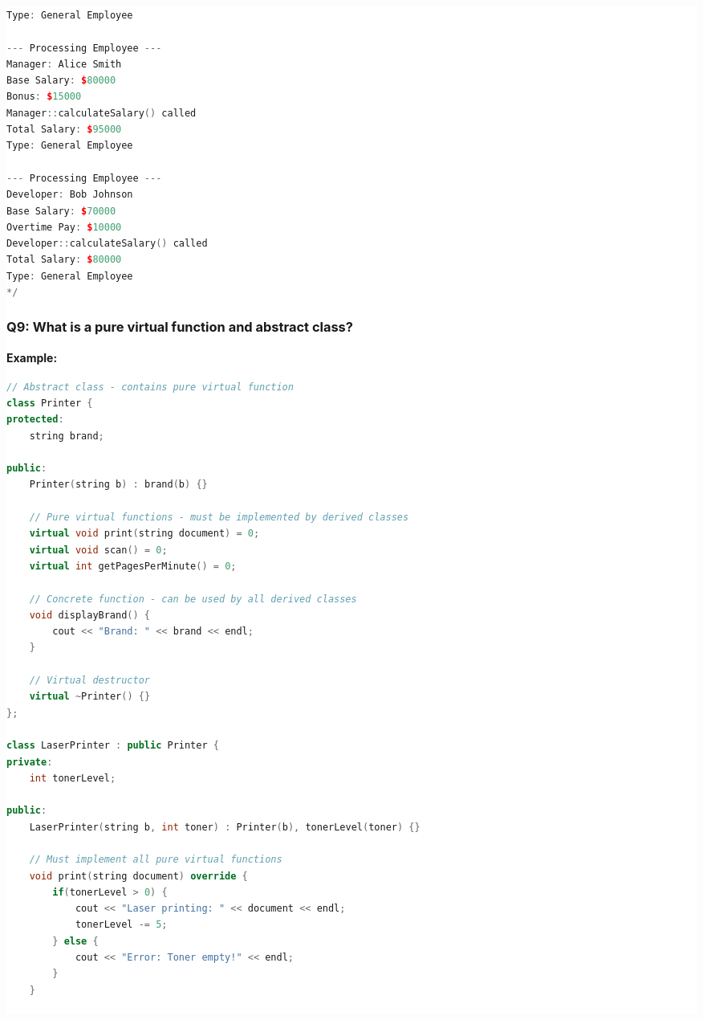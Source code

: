 ```cpp
Type: General Employee

--- Processing Employee ---
Manager: Alice Smith
Base Salary: $80000
Bonus: $15000
Manager::calculateSalary() called
Total Salary: $95000
Type: General Employee

--- Processing Employee ---
Developer: Bob Johnson
Base Salary: $70000
Overtime Pay: $10000
Developer::calculateSalary() called
Total Salary: $80000
Type: General Employee
*/
```

### Q9: What is a pure virtual function and abstract class?

**Example:**
```cpp
// Abstract class - contains pure virtual function
class Printer {
protected:
    string brand;
    
public:
    Printer(string b) : brand(b) {}
    
    // Pure virtual functions - must be implemented by derived classes
    virtual void print(string document) = 0;
    virtual void scan() = 0;
    virtual int getPagesPerMinute() = 0;
    
    // Concrete function - can be used by all derived classes
    void displayBrand() {
        cout << "Brand: " << brand << endl;
    }
    
    // Virtual destructor
    virtual ~Printer() {}
};

class LaserPrinter : public Printer {
private:
    int tonerLevel;
    
public:
    LaserPrinter(string b, int toner) : Printer(b), tonerLevel(toner) {}
    
    // Must implement all pure virtual functions
    void print(string document) override {
        if(tonerLevel > 0) {
            cout << "Laser printing: " << document << endl;
            tonerLevel -= 5;
        } else {
            cout << "Error: Toner empty!" << endl;
        }
    }
    
```